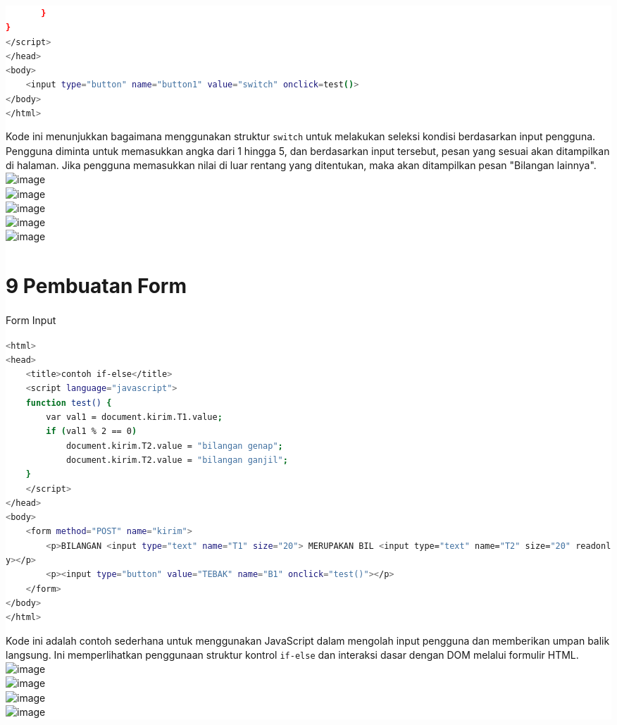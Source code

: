 ```sh   
       }
}
</script>
</head>
<body>
    <input type="button" name="button1" value="switch" onclick=test()>
</body>
</html>
```   
Kode ini menunjukkan bagaimana menggunakan struktur ``switch`` untuk melakukan seleksi kondisi berdasarkan input pengguna. Pengguna diminta untuk memasukkan angka dari 1 hingga 5, dan berdasarkan input tersebut, pesan yang sesuai akan ditampilkan di halaman. Jika pengguna memasukkan nilai di luar rentang yang ditentukan, maka akan ditampilkan pesan "Bilangan lainnya".   
![image](https://github.com/user-attachments/assets/c4108264-f1be-4761-b101-ddd9b7045220)   
![image](https://github.com/user-attachments/assets/cd239f32-599c-402d-8e8e-b64e8a036272)   
![image](https://github.com/user-attachments/assets/e4eca6b6-c28e-4d33-a75b-30efcfca676e)   
![image](https://github.com/user-attachments/assets/846cc41b-bb7d-4d37-bc6a-4450e71886f8)   
![image](https://github.com/user-attachments/assets/667695f6-cef3-4d6b-be0b-039c4ec9d9bb)  

# 9 Pembuatan Form 
Form Input   
```sh
<html>
<head>
    <title>contoh if-else</title>
    <script language="javascript">
    function test() {
        var val1 = document.kirim.T1.value; 
        if (val1 % 2 == 0)
            document.kirim.T2.value = "bilangan genap"; 
            document.kirim.T2.value = "bilangan ganjil"; 
    }
    </script>
</head>
<body>
    <form method="POST" name="kirim">
        <p>BILANGAN <input type="text" name="T1" size="20"> MERUPAKAN BIL <input type="text" name="T2" size="20" readonly></p>
        <p><input type="button" value="TEBAK" name="B1" onclick="test()"></p>
    </form>
</body>
</html>
```
Kode ini adalah contoh sederhana untuk menggunakan JavaScript dalam mengolah input pengguna dan memberikan umpan balik langsung. Ini memperlihatkan penggunaan struktur kontrol ``if-else`` dan interaksi dasar dengan DOM melalui formulir HTML.   
![image](https://github.com/user-attachments/assets/8270507a-7be4-469f-8391-e69e567946c6)   
![image](https://github.com/user-attachments/assets/9393c835-af8b-472d-8722-e93a275c5cc5)   
![image](https://github.com/user-attachments/assets/2c10231d-1114-46de-9a18-58f8b02180d2)   
![image](https://github.com/user-attachments/assets/86ef0f70-cad5-489e-a67e-414289373075)  
